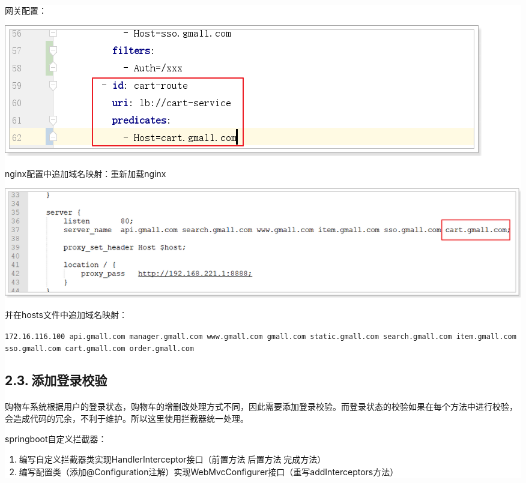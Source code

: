 网关配置：

![1590064403852](assets/1590064403852.png)

nginx配置中追加域名映射：重新加载nginx

![1590066260633](assets/1590066260633.png)

并在hosts文件中追加域名映射：

```
172.16.116.100 api.gmall.com manager.gmall.com www.gmall.com gmall.com static.gmall.com search.gmall.com item.gmall.com sso.gmall.com cart.gmall.com order.gmall.com
```



## 2.3. 添加登录校验

购物车系统根据用户的登录状态，购物车的增删改处理方式不同，因此需要添加登录校验。而登录状态的校验如果在每个方法中进行校验，会造成代码的冗余，不利于维护。所以这里使用拦截器统一处理。



springboot自定义拦截器：

1. 编写自定义拦截器类实现HandlerInterceptor接口（前置方法 后置方法 完成方法）
2. 编写配置类（添加@Configuration注解）实现WebMvcConfigurer接口（重写addInterceptors方法）


